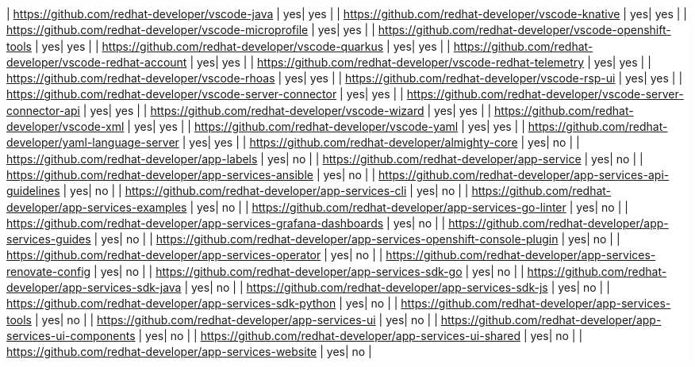 |  https://github.com/redhat-developer/vscode-java |  yes| yes  |
|  https://github.com/redhat-developer/vscode-knative |  yes| yes  |
|  https://github.com/redhat-developer/vscode-microprofile |  yes| yes  |
|  https://github.com/redhat-developer/vscode-openshift-tools |  yes| yes  |
|  https://github.com/redhat-developer/vscode-quarkus |  yes| yes  |
|  https://github.com/redhat-developer/vscode-redhat-account |  yes| yes  |
|  https://github.com/redhat-developer/vscode-redhat-telemetry |  yes| yes  |
|  https://github.com/redhat-developer/vscode-rhoas |  yes| yes  |
|  https://github.com/redhat-developer/vscode-rsp-ui |  yes| yes  |
|  https://github.com/redhat-developer/vscode-server-connector |  yes| yes  |
|  https://github.com/redhat-developer/vscode-server-connector-api |  yes| yes  |
|  https://github.com/redhat-developer/vscode-wizard |  yes| yes  |
|  https://github.com/redhat-developer/vscode-xml |  yes| yes  |
|  https://github.com/redhat-developer/vscode-yaml |  yes| yes  |
|  https://github.com/redhat-developer/yaml-language-server |  yes| yes  |
|  https://github.com/redhat-developer/almighty-core |  yes| no  |
|  https://github.com/redhat-developer/app-labels |  yes| no  |
|  https://github.com/redhat-developer/app-service |  yes| no  |
|  https://github.com/redhat-developer/app-services-ansible |  yes| no  |
|  https://github.com/redhat-developer/app-services-api-guidelines |  yes| no  |
|  https://github.com/redhat-developer/app-services-cli |  yes| no  |
|  https://github.com/redhat-developer/app-services-examples |  yes| no  |
|  https://github.com/redhat-developer/app-services-go-linter |  yes| no  |
|  https://github.com/redhat-developer/app-services-grafana-dashboards |  yes| no  |
|  https://github.com/redhat-developer/app-services-guides |  yes| no  |
|  https://github.com/redhat-developer/app-services-openshift-console-plugin |  yes| no  |
|  https://github.com/redhat-developer/app-services-operator |  yes| no  |
|  https://github.com/redhat-developer/app-services-renovate-config |  yes| no  |
|  https://github.com/redhat-developer/app-services-sdk-go |  yes| no  |
|  https://github.com/redhat-developer/app-services-sdk-java |  yes| no  |
|  https://github.com/redhat-developer/app-services-sdk-js |  yes| no  |
|  https://github.com/redhat-developer/app-services-sdk-python |  yes| no  |
|  https://github.com/redhat-developer/app-services-tools |  yes| no  |
|  https://github.com/redhat-developer/app-services-ui |  yes| no  |
|  https://github.com/redhat-developer/app-services-ui-components |  yes| no  |
|  https://github.com/redhat-developer/app-services-ui-shared |  yes| no  |
|  https://github.com/redhat-developer/app-services-website |  yes| no  |